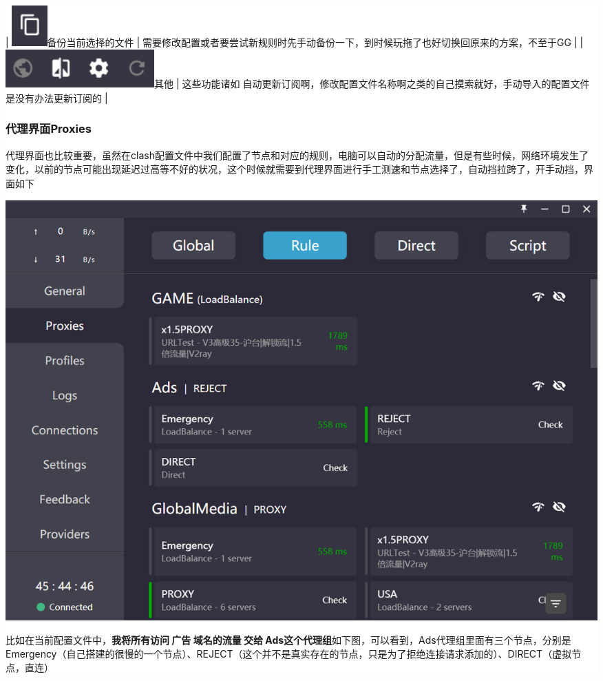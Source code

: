 | ![image-20210320215945596](Clash.assets/image-20210320215945596.png)备份当前选择的文件 | 需要修改配置或者要尝试新规则时先手动备份一下，到时候玩拖了也好切换回原来的方案，不至于GG |
| ![image-20210320220147862](Clash.assets/image-20210320220147862.png)其他 | 这些功能诸如 自动更新订阅啊，修改配置文件名称啊之类的自己摸索就好，手动导入的配置文件是没有办法更新订阅的 |

### 代理界面Proxies

代理界面也比较重要，虽然在clash配置文件中我们配置了节点和对应的规则，电脑可以自动的分配流量，但是有些时候，网络环境发生了变化，以前的节点可能出现延迟过高等不好的状况，这个时候就需要到代理界面进行手工测速和节点选择了，自动挡拉跨了，开手动挡，界面如下

![image-20210320214957150](Clash.assets/image-20210320214957150.png)



比如在当前配置文件中，**我将所有访问 广告 域名的流量 交给 Ads这个代理组**如下图，可以看到，Ads代理组里面有三个节点，分别是Emergency（自己搭建的很慢的一个节点）、REJECT（这个并不是真实存在的节点，只是为了拒绝连接请求添加的）、DIRECT（虚拟节点，直连）
